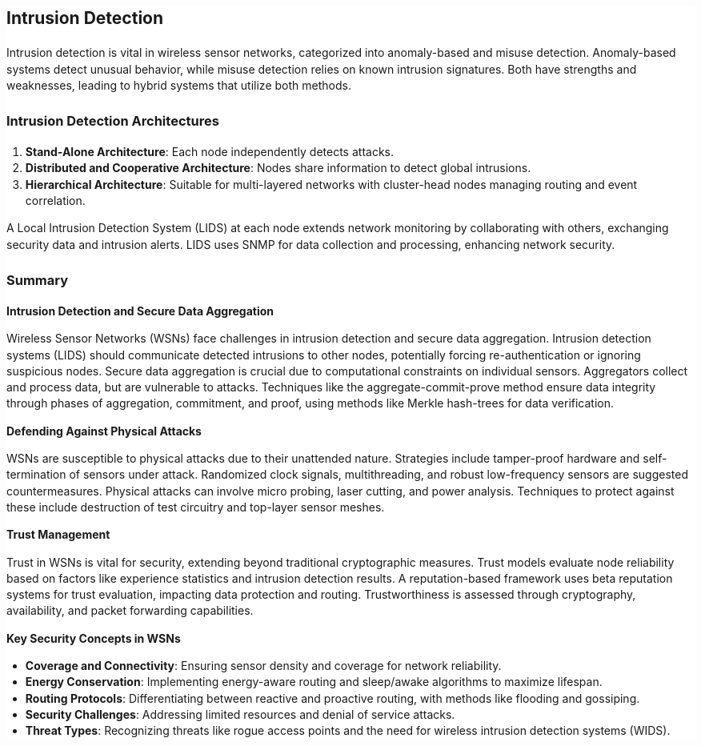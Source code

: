 ## Intrusion Detection

Intrusion detection is vital in wireless sensor networks, categorized into anomaly-based and misuse detection. Anomaly-based systems detect unusual behavior, while misuse detection relies on known intrusion signatures. Both have strengths and weaknesses, leading to hybrid systems that utilize both methods.

### Intrusion Detection Architectures

1. **Stand-Alone Architecture**: Each node independently detects attacks.
2. **Distributed and Cooperative Architecture**: Nodes share information to detect global intrusions.
3. **Hierarchical Architecture**: Suitable for multi-layered networks with cluster-head nodes managing routing and event correlation.

A Local Intrusion Detection System (LIDS) at each node extends network monitoring by collaborating with others, exchanging security data and intrusion alerts. LIDS uses SNMP for data collection and processing, enhancing network security.




### Summary

**Intrusion Detection and Secure Data Aggregation**

Wireless Sensor Networks (WSNs) face challenges in intrusion detection and secure data aggregation. Intrusion detection systems (LIDS) should communicate detected intrusions to other nodes, potentially forcing re-authentication or ignoring suspicious nodes. Secure data aggregation is crucial due to computational constraints on individual sensors. Aggregators collect and process data, but are vulnerable to attacks. Techniques like the aggregate-commit-prove method ensure data integrity through phases of aggregation, commitment, and proof, using methods like Merkle hash-trees for data verification.

**Defending Against Physical Attacks**

WSNs are susceptible to physical attacks due to their unattended nature. Strategies include tamper-proof hardware and self-termination of sensors under attack. Randomized clock signals, multithreading, and robust low-frequency sensors are suggested countermeasures. Physical attacks can involve micro probing, laser cutting, and power analysis. Techniques to protect against these include destruction of test circuitry and top-layer sensor meshes.

**Trust Management**

Trust in WSNs is vital for security, extending beyond traditional cryptographic measures. Trust models evaluate node reliability based on factors like experience statistics and intrusion detection results. A reputation-based framework uses beta reputation systems for trust evaluation, impacting data protection and routing. Trustworthiness is assessed through cryptography, availability, and packet forwarding capabilities.

**Key Security Concepts in WSNs**

- **Coverage and Connectivity**: Ensuring sensor density and coverage for network reliability.
- **Energy Conservation**: Implementing energy-aware routing and sleep/awake algorithms to maximize lifespan.
- **Routing Protocols**: Differentiating between reactive and proactive routing, with methods like flooding and gossiping.
- **Security Challenges**: Addressing limited resources and denial of service attacks.
- **Threat Types**: Recognizing threats like rogue access points and the need for wireless intrusion detection systems (WIDS).
